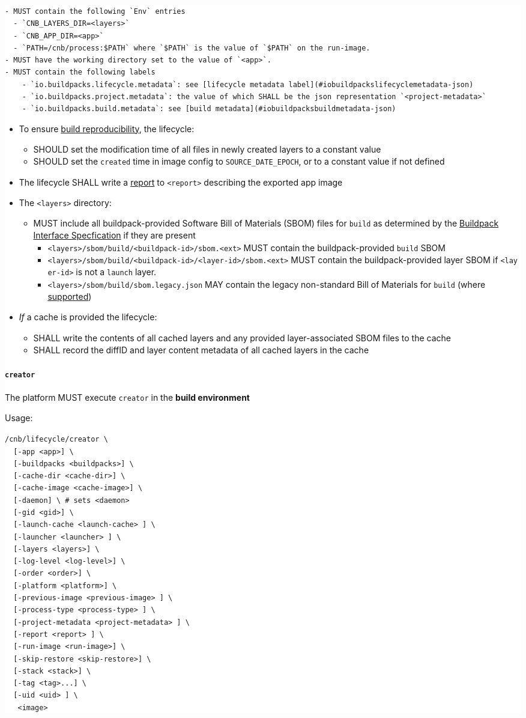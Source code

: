     - MUST contain the following `Env` entries
      - `CNB_LAYERS_DIR=<layers>`
      - `CNB_APP_DIR=<app>`
      - `PATH=/cnb/process:$PATH` where `$PATH` is the value of `$PATH` on the run-image.
    - MUST have the working directory set to the value of `<app>`.
    - MUST contain the following labels
        - `io.buildpacks.lifecycle.metadata`: see [lifecycle metadata label](#iobuildpackslifecyclemetadata-json)
        - `io.buildpacks.project.metadata`: the value of which SHALL be the json representation `<project-metadata>`
        - `io.buildpacks.build.metadata`: see [build metadata](#iobuildpacksbuildmetadata-json)
- To ensure [build reproducibility](#build-reproducibility), the lifecycle:
    - SHOULD set the modification time of all files in newly created layers to a constant value
    - SHOULD set the `created` time in image config to `SOURCE_DATE_EPOCH`, or to a constant value if not defined

- The lifecycle SHALL write a [report](#reporttoml-toml) to `<report>` describing the exported app image

- The `<layers>` directory:
  - MUST include all buildpack-provided Software Bill of Materials (SBOM) files for `build` as determined by the [Buildpack Interface Specfication](buildpack.md) if they are present
    - `<layers>/sbom/build/<buildpack-id>/sbom.<ext>` MUST contain the buildpack-provided `build` SBOM
    - `<layers>/sbom/build/<buildpack-id>/<layer-id>/sbom.<ext>` MUST contain the buildpack-provided layer SBOM if `<layer-id>` is not a `launch` layer.
    - `<layers>/sbom/build/sbom.legacy.json` MAY contain the legacy non-standard Bill of Materials for `build` (where [supported](buildpack.md))
- *If* a cache is provided the lifecycle:
   - SHALL write the contents of all cached layers and any provided layer-associated SBOM files to the cache
   - SHALL record the diffID and layer content metadata of all cached layers in the cache

#### `creator`
The platform MUST execute `creator` in the **build environment**

Usage:
```
/cnb/lifecycle/creator \
  [-app <app>] \
  [-buildpacks <buildpacks>] \
  [-cache-dir <cache-dir>] \
  [-cache-image <cache-image>] \
  [-daemon] \ # sets <daemon>
  [-gid <gid>] \
  [-launch-cache <launch-cache> ] \
  [-launcher <launcher> ] \
  [-layers <layers>] \
  [-log-level <log-level>] \
  [-order <order>] \
  [-platform <platform>] \
  [-previous-image <previous-image> ] \
  [-process-type <process-type> ] \
  [-project-metadata <project-metadata> ] \
  [-report <report> ] \
  [-run-image <run-image>] \
  [-skip-restore <skip-restore>] \
  [-stack <stack>] \
  [-tag <tag>...] \
  [-uid <uid> ] \
   <image>
```
